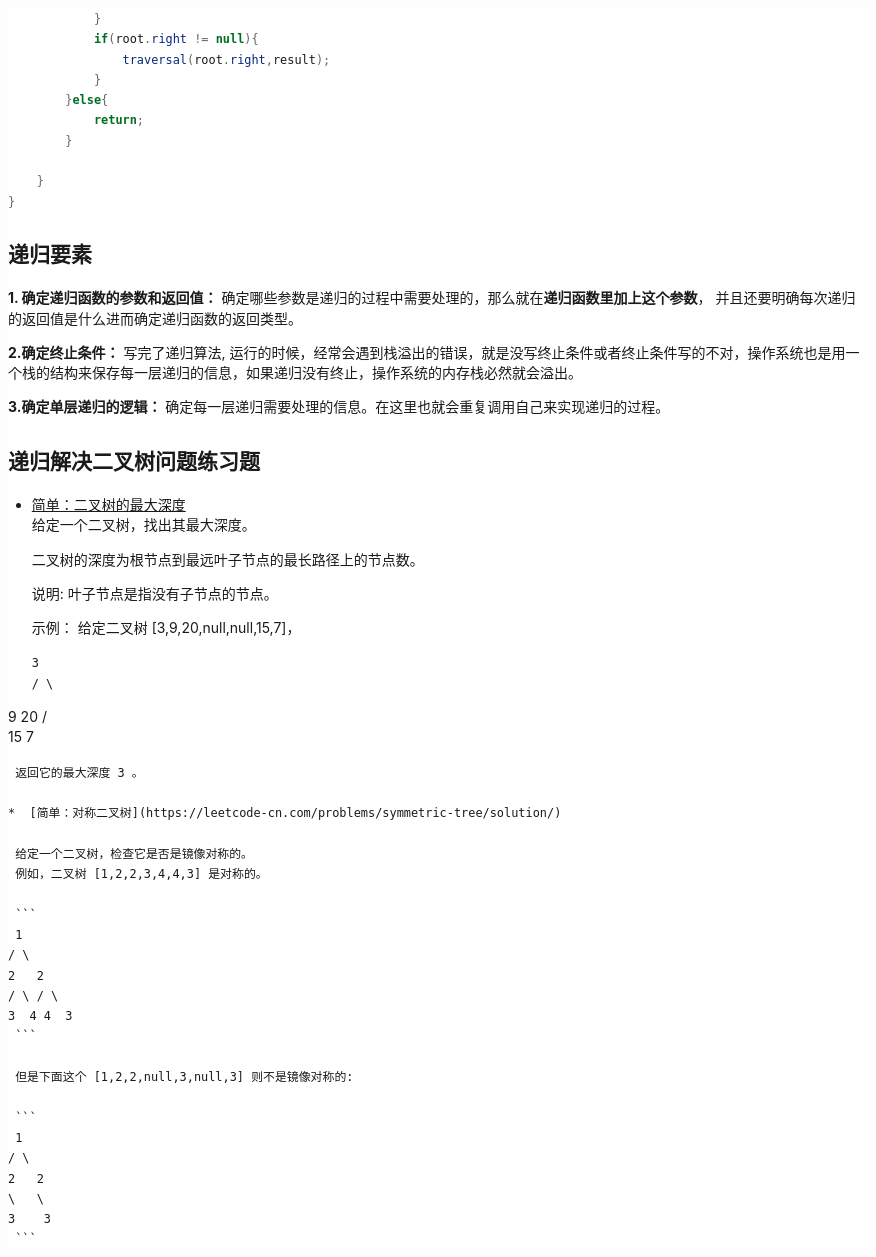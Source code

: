 ```java
            }
            if(root.right != null){
                traversal(root.right,result);
            }
        }else{
            return;
        }

    }
}
```
## 递归要素  

**1. 确定递归函数的参数和返回值：**
确定哪些参数是递归的过程中需要处理的，那么就在**递归函数里加上这个参数**， 并且还要明确每次递归的返回值是什么进而确定递归函数的返回类型。

**2.确定终止条件：**
写完了递归算法, 运行的时候，经常会遇到栈溢出的错误，就是没写终止条件或者终止条件写的不对，操作系统也是用一个栈的结构来保存每一层递归的信息，如果递归没有终止，操作系统的内存栈必然就会溢出。

**3.确定单层递归的逻辑：**
确定每一层递归需要处理的信息。在这里也就会重复调用自己来实现递归的过程。

## 递归解决二叉树问题练习题
*  [简单：二叉树的最大深度](https://leetcode-cn.com/problems/maximum-depth-of-binary-tree/)    
给定一个二叉树，找出其最大深度。

	二叉树的深度为根节点到最远叶子节点的最长路径上的节点数。

	说明: 叶子节点是指没有子节点的节点。

	示例：
	给定二叉树 [3,9,20,null,null,15,7]，  
	
	```
    3
   / \
  9  20
    /  \
   15   7
   ```
	返回它的最大深度 3 。

*  [简单：对称二叉树](https://leetcode-cn.com/problems/symmetric-tree/solution/)   

	给定一个二叉树，检查它是否是镜像对称的。
	例如，二叉树 [1,2,2,3,4,4,3] 是对称的。   
	
	```
    1
   / \
  2   2
 / \ / \
3  4 4  3
	```

	但是下面这个 [1,2,2,null,3,null,3] 则不是镜像对称的:   
	
	```
    1
   / \
  2   2
   \   \
   3    3
	```

   ```